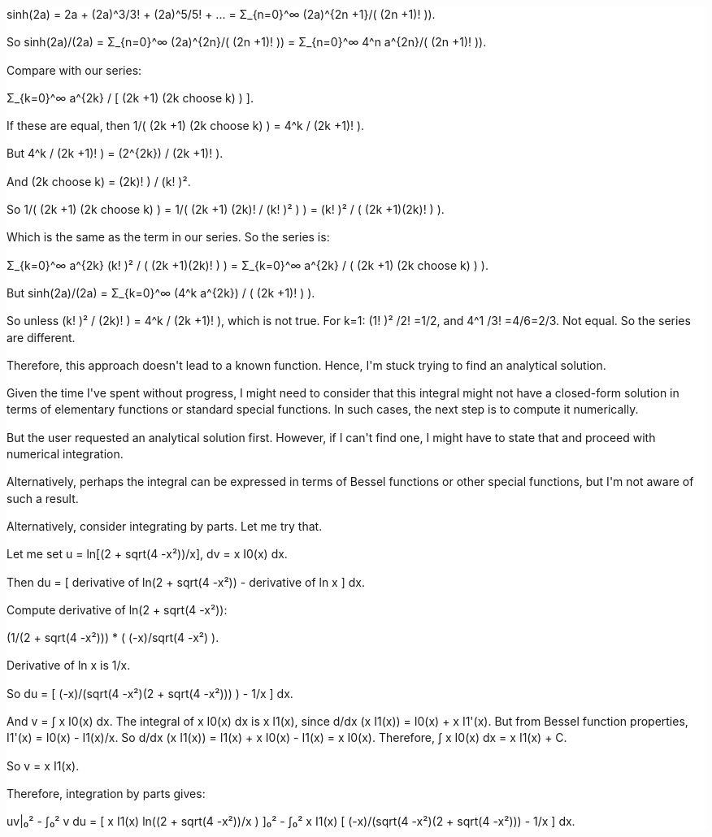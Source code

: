 sinh(2a) = 2a + (2a)^3/3! + (2a)^5/5! + ... = Σ_{n=0}^∞ (2a)^{2n +1}/( (2n +1)! )).

So sinh(2a)/(2a) = Σ_{n=0}^∞ (2a)^{2n}/( (2n +1)! )) = Σ_{n=0}^∞ 4^n a^{2n}/( (2n +1)! )).

Compare with our series:

Σ_{k=0}^∞ a^{2k} / [ (2k +1) (2k choose k) ) ].

If these are equal, then 1/( (2k +1) (2k choose k) ) = 4^k / (2k +1)! ).

But 4^k / (2k +1)! ) = (2^{2k}) / (2k +1)! ).

And (2k choose k) = (2k)! ) / (k! )².

So 1/( (2k +1) (2k choose k) ) = 1/( (2k +1) (2k)! / (k! )² ) ) = (k! )² / ( (2k +1)(2k)! ) ).

Which is the same as the term in our series. So the series is:

Σ_{k=0}^∞ a^{2k} (k! )² / ( (2k +1)(2k)! ) ) = Σ_{k=0}^∞ a^{2k} / ( (2k +1) (2k choose k) ) ).

But sinh(2a)/(2a) = Σ_{k=0}^∞ (4^k a^{2k}) / ( (2k +1)! ) ).

So unless (k! )² / (2k)! ) = 4^k / (2k +1)! ), which is not true. For k=1: (1! )² /2! =1/2, and 4^1 /3! =4/6=2/3. Not equal. So the series are different.

Therefore, this approach doesn't lead to a known function. Hence, I'm stuck trying to find an analytical solution.

Given the time I've spent without progress, I might need to consider that this integral might not have a closed-form solution in terms of elementary functions or standard special functions. In such cases, the next step is to compute it numerically.

But the user requested an analytical solution first. However, if I can't find one, I might have to state that and proceed with numerical integration.

Alternatively, perhaps the integral can be expressed in terms of Bessel functions or other special functions, but I'm not aware of such a result.

Alternatively, consider integrating by parts. Let me try that.

Let me set u = ln[(2 + sqrt(4 -x²))/x], dv = x I0(x) dx.

Then du = [ derivative of ln(2 + sqrt(4 -x²)) - derivative of ln x ] dx.

Compute derivative of ln(2 + sqrt(4 -x²)):

(1/(2 + sqrt(4 -x²))) * ( (-x)/sqrt(4 -x²) ).

Derivative of ln x is 1/x.

So du = [ (-x)/(sqrt(4 -x²)(2 + sqrt(4 -x²))) ) - 1/x ] dx.

And v = ∫ x I0(x) dx. The integral of x I0(x) dx is x I1(x), since d/dx (x I1(x)) = I0(x) + x I1'(x). But from Bessel function properties, I1'(x) = I0(x) - I1(x)/x. So d/dx (x I1(x)) = I1(x) + x I0(x) - I1(x) = x I0(x). Therefore, ∫ x I0(x) dx = x I1(x) + C.

So v = x I1(x).

Therefore, integration by parts gives:

uv|₀² - ∫₀² v du = [ x I1(x) ln((2 + sqrt(4 -x²))/x ) ]₀² - ∫₀² x I1(x) [ (-x)/(sqrt(4 -x²)(2 + sqrt(4 -x²))) - 1/x ] dx.
